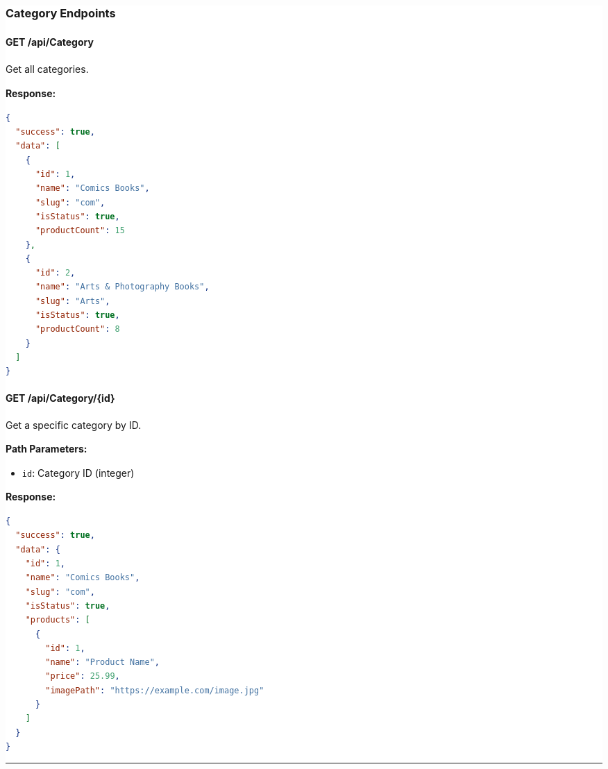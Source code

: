 
### Category Endpoints

#### GET /api/Category
Get all categories.

**Response:**
```json
{
  "success": true,
  "data": [
    {
      "id": 1,
      "name": "Comics Books",
      "slug": "com",
      "isStatus": true,
      "productCount": 15
    },
    {
      "id": 2,
      "name": "Arts & Photography Books",
      "slug": "Arts",
      "isStatus": true,
      "productCount": 8
    }
  ]
}
```

#### GET /api/Category/{id}
Get a specific category by ID.

**Path Parameters:**
- `id`: Category ID (integer)

**Response:**
```json
{
  "success": true,
  "data": {
    "id": 1,
    "name": "Comics Books",
    "slug": "com",
    "isStatus": true,
    "products": [
      {
        "id": 1,
        "name": "Product Name",
        "price": 25.99,
        "imagePath": "https://example.com/image.jpg"
      }
    ]
  }
}
```

---